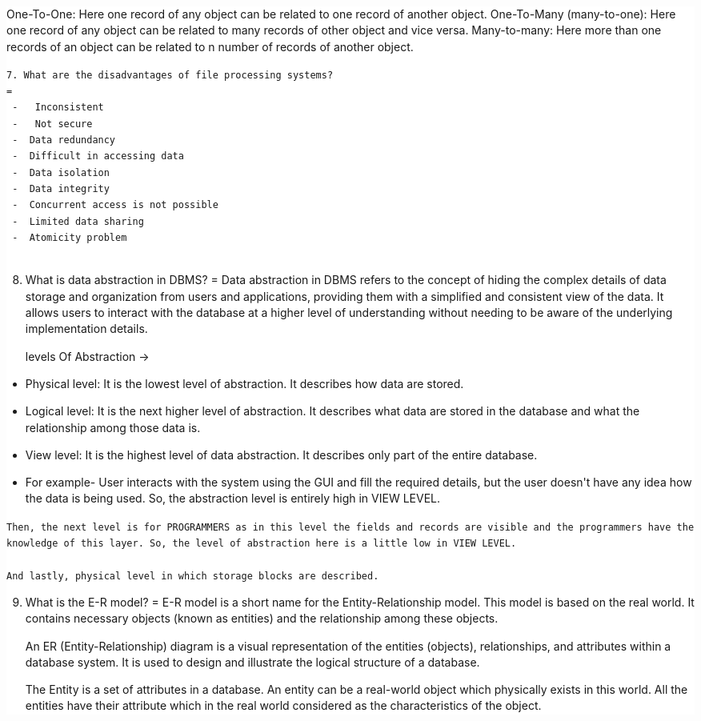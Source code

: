One-To-One: Here one record of any object can be related to one record of another object.
One-To-Many (many-to-one): Here one record of any object can be related to many records of other object and vice versa.
Many-to-many: Here more than one records of an object can be related to n number of records of another object.


```
7. What are the disadvantages of file processing systems?
= 
 -   Inconsistent
 -   Not secure 
 -  Data redundancy
 -  Difficult in accessing data 
 -  Data isolation
 -  Data integrity
 -  Concurrent access is not possible
 -  Limited data sharing
 -  Atomicity problem


```
8. What is data abstraction in DBMS? 
    = Data abstraction in DBMS refers to the concept of hiding the complex details of data storage and organization from users and applications, providing them with a simplified and consistent view of the data. It allows users to interact with the database at a higher level of understanding without needing to be aware of the underlying implementation details.

    levels Of Abstraction ->

 -    Physical level: It is the lowest level of abstraction. It describes how data are stored.

 -    Logical level: It is the next higher level of abstraction. It describes what data are stored in the database and what the relationship among those data is.

 -    View level: It is the highest level of data abstraction. It describes only part of the entire database.

 -    For example- User interacts with the system using the GUI and fill the required details, but the user doesn't have any idea how the data is being used. So, the abstraction level is entirely high in VIEW LEVEL.

    Then, the next level is for PROGRAMMERS as in this level the fields and records are visible and the programmers have the knowledge of this layer. So, the level of abstraction here is a little low in VIEW LEVEL.
    
    And lastly, physical level in which storage blocks are described.

9. What is the E-R model?
    = E-R model is a short name for the Entity-Relationship model. This model is based on the real world. It contains necessary objects (known as entities) and the relationship among these objects.

    An ER (Entity-Relationship) diagram is a visual representation of the entities (objects), relationships, and attributes within a database system. It is used to design and illustrate the logical structure of a database.

    The Entity is a set of attributes in a database. An entity can be a real-world object which physically exists in this world. All the entities have their attribute which in the real world considered as the characteristics of the object.

